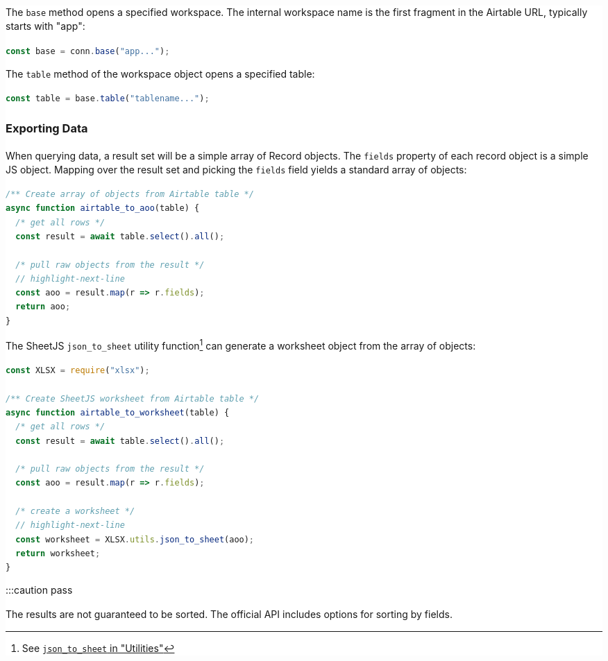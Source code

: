 The `base` method opens a specified workspace. The internal workspace name is
the first fragment in the Airtable URL, typically starts with "app":

```js
const base = conn.base("app...");
```

The `table` method of the workspace object opens a specified table:

```js
const table = base.table("tablename...");
```

### Exporting Data

When querying data, a result set will be a simple array of Record objects. The
`fields` property of each record object is a simple JS object. Mapping over the
result set and picking the `fields` field yields a standard array of objects:

```js
/** Create array of objects from Airtable table */
async function airtable_to_aoo(table) {
  /* get all rows */
  const result = await table.select().all();

  /* pull raw objects from the result */
  // highlight-next-line
  const aoo = result.map(r => r.fields);
  return aoo;
}
```

The SheetJS `json_to_sheet` utility function[^1] can generate a worksheet object
from the array of objects:

```js
const XLSX = require("xlsx");

/** Create SheetJS worksheet from Airtable table */
async function airtable_to_worksheet(table) {
  /* get all rows */
  const result = await table.select().all();

  /* pull raw objects from the result */
  const aoo = result.map(r => r.fields);

  /* create a worksheet */
  // highlight-next-line
  const worksheet = XLSX.utils.json_to_sheet(aoo);
  return worksheet;
}
```

:::caution pass

The results are not guaranteed to be sorted.  The official API includes options
for sorting by fields.


[^1]: See [`json_to_sheet` in "Utilities"](/docs/api/utilities/array#array-of-objects-input)
[^2]: See ["Workbook Helpers" in "Utilities"](/docs/api/utilities/wb) for details on `book_new` and `book_append_sheet`.
[^3]: See [`writeFile` in "Writing Files"](/docs/api/write-options)
[^4]: See ["Sheet Objects"](/docs/csf/sheet) for more details/
[^5]: See [`sheet_to_json` in "Utilities"](/docs/api/utilities/array#array-output)
[^6]: See ["Workbook Object"](/docs/csf/book)
[^7]: See [`readFile` in "Reading Files"](/docs/api/parse-options)